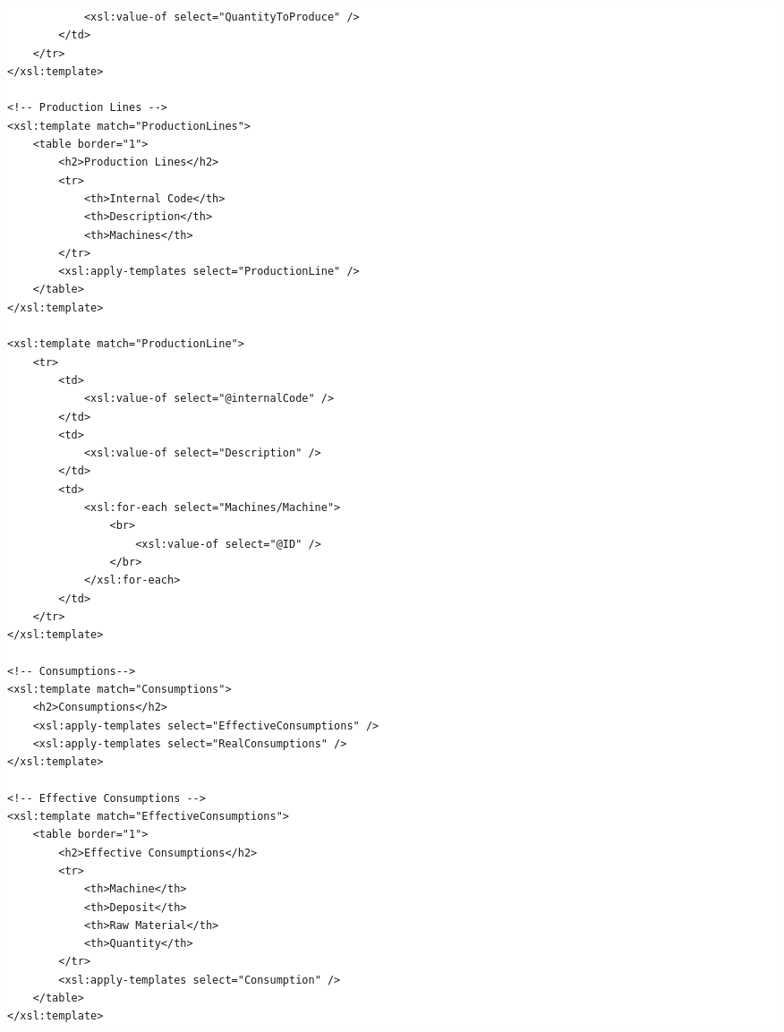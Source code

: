                 <xsl:value-of select="QuantityToProduce" />
            </td>
        </tr>
    </xsl:template>
    
    <!-- Production Lines -->
    <xsl:template match="ProductionLines">
        <table border="1">
            <h2>Production Lines</h2>
            <tr>
                <th>Internal Code</th>
                <th>Description</th>
                <th>Machines</th>
            </tr>
            <xsl:apply-templates select="ProductionLine" />
        </table>
    </xsl:template>
    
    <xsl:template match="ProductionLine">
        <tr>
            <td>
                <xsl:value-of select="@internalCode" />
            </td>
            <td>
                <xsl:value-of select="Description" />
            </td>
            <td>
                <xsl:for-each select="Machines/Machine">
                    <br>
                        <xsl:value-of select="@ID" />
                    </br>
                </xsl:for-each>
            </td>
        </tr>
    </xsl:template>
    
    <!-- Consumptions-->
    <xsl:template match="Consumptions">
        <h2>Consumptions</h2>
        <xsl:apply-templates select="EffectiveConsumptions" />
        <xsl:apply-templates select="RealConsumptions" />
    </xsl:template>
    
    <!-- Effective Consumptions -->
    <xsl:template match="EffectiveConsumptions">
        <table border="1">
            <h2>Effective Consumptions</h2>
            <tr>
                <th>Machine</th>
                <th>Deposit</th>
                <th>Raw Material</th>
                <th>Quantity</th>
            </tr>
            <xsl:apply-templates select="Consumption" />
        </table>
    </xsl:template>
    